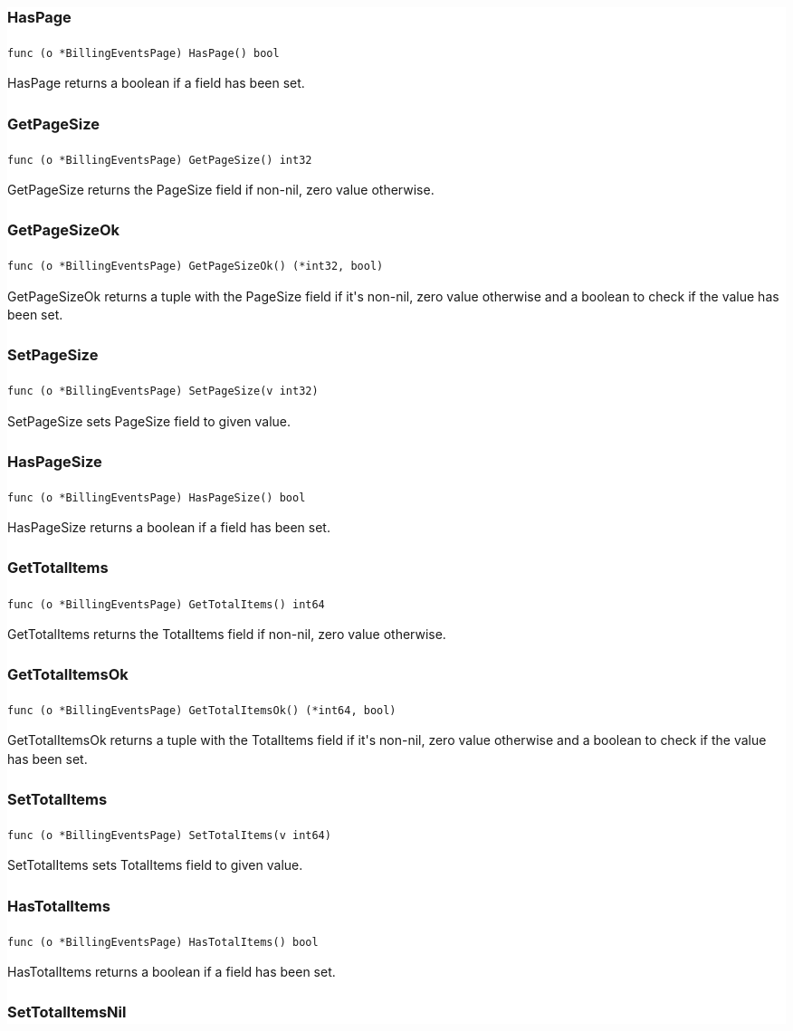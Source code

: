 ### HasPage

`func (o *BillingEventsPage) HasPage() bool`

HasPage returns a boolean if a field has been set.

### GetPageSize

`func (o *BillingEventsPage) GetPageSize() int32`

GetPageSize returns the PageSize field if non-nil, zero value otherwise.

### GetPageSizeOk

`func (o *BillingEventsPage) GetPageSizeOk() (*int32, bool)`

GetPageSizeOk returns a tuple with the PageSize field if it's non-nil, zero value otherwise
and a boolean to check if the value has been set.

### SetPageSize

`func (o *BillingEventsPage) SetPageSize(v int32)`

SetPageSize sets PageSize field to given value.

### HasPageSize

`func (o *BillingEventsPage) HasPageSize() bool`

HasPageSize returns a boolean if a field has been set.

### GetTotalItems

`func (o *BillingEventsPage) GetTotalItems() int64`

GetTotalItems returns the TotalItems field if non-nil, zero value otherwise.

### GetTotalItemsOk

`func (o *BillingEventsPage) GetTotalItemsOk() (*int64, bool)`

GetTotalItemsOk returns a tuple with the TotalItems field if it's non-nil, zero value otherwise
and a boolean to check if the value has been set.

### SetTotalItems

`func (o *BillingEventsPage) SetTotalItems(v int64)`

SetTotalItems sets TotalItems field to given value.

### HasTotalItems

`func (o *BillingEventsPage) HasTotalItems() bool`

HasTotalItems returns a boolean if a field has been set.

### SetTotalItemsNil
